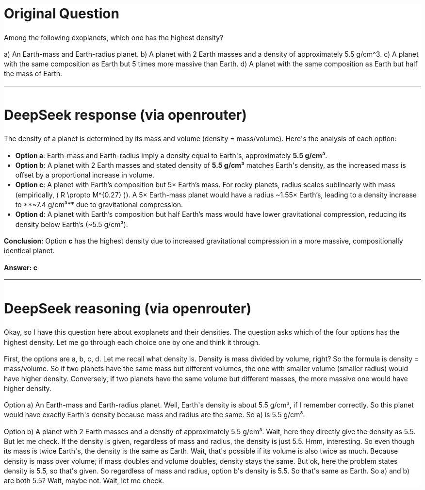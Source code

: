 # Original Question

Among the following exoplanets, which one has the highest density?

a) An Earth-mass and Earth-radius planet.
b) A planet with 2 Earth masses and a density of approximately 5.5 g/cm^3.
c) A planet with the same composition as Earth but 5 times more massive than Earth.
d) A planet with the same composition as Earth but half the mass of Earth.

---

# DeepSeek response (via openrouter)

The density of a planet is determined by its mass and volume (density = mass/volume). Here's the analysis of each option:

- **Option a**: Earth-mass and Earth-radius imply a density equal to Earth's, approximately **5.5 g/cm³**.
- **Option b**: A planet with 2 Earth masses and stated density of **5.5 g/cm³** matches Earth's density, as the increased mass is offset by a proportional increase in volume.
- **Option c**: A planet with Earth’s composition but 5× Earth’s mass. For rocky planets, radius scales sublinearly with mass (empirically, \( R \propto M^{0.27} \)). A 5× Earth-mass planet would have a radius ~1.55× Earth’s, leading to a density increase to **~7.4 g/cm³** due to gravitational compression.
- **Option d**: A planet with Earth’s composition but half Earth’s mass would have lower gravitational compression, reducing its density below Earth’s (~5.5 g/cm³).

**Conclusion**: Option **c** has the highest density due to increased gravitational compression in a more massive, compositionally identical planet. 

**Answer: c**

---

# DeepSeek reasoning (via openrouter)

Okay, so I have this question here about exoplanets and their densities. The question asks which of the four options has the highest density. Let me go through each choice one by one and think it through.

First, the options are a, b, c, d. Let me recall what density is. Density is mass divided by volume, right? So the formula is density = mass/volume. So if two planets have the same mass but different volumes, the one with smaller volume (smaller radius) would have higher density. Conversely, if two planets have the same volume but different masses, the more massive one would have higher density.

Option a) An Earth-mass and Earth-radius planet. Well, Earth's density is about 5.5 g/cm³, if I remember correctly. So this planet would have exactly Earth's density because mass and radius are the same. So a) is 5.5 g/cm³.

Option b) A planet with 2 Earth masses and a density of approximately 5.5 g/cm³. Wait, here they directly give the density as 5.5. But let me check. If the density is given, regardless of mass and radius, the density is just 5.5. Hmm, interesting. So even though its mass is twice Earth's, the density is the same as Earth. Wait, that's possible if its volume is also twice as much. Because density is mass over volume; if mass doubles and volume doubles, density stays the same. But ok, here the problem states density is 5.5, so that's given. So regardless of mass and radius, option b's density is 5.5. So that's same as Earth. So a) and b) are both 5.5? Wait, maybe not. Wait, let me check.
